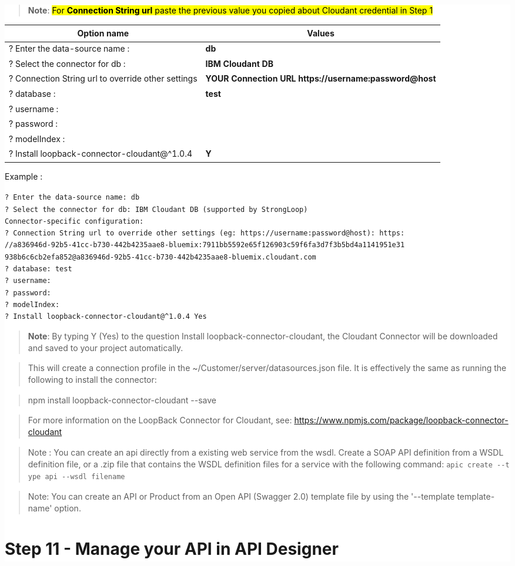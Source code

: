 > **Note**:
> <mark>For **Connection String url** paste the previous value you copied about Cloudant credential in Step 1</mark>

Option name         | Values
--------------------|------------------
? Enter the data-source name :      | **db**
? Select the connector for db :     | **IBM Cloudant DB**
? Connection String url to override other settings       | **YOUR Connection URL https://username:password@host**
? database :      | **test**
? username :      |          
? password :      |
? modelIndex :    |
? Install loopback-connector-cloudant@^1.0.4 |  **Y**

Example :

```
? Enter the data-source name: db
? Select the connector for db: IBM Cloudant DB (supported by StrongLoop)
Connector-specific configuration:
? Connection String url to override other settings (eg: https://username:password@host): https:
//a836946d-92b5-41cc-b730-442b4235aae8-bluemix:7911bb5592e65f126903c59f6fa3d7f3b5bd4a1141951e31
938b6c6cb2efa852@a836946d-92b5-41cc-b730-442b4235aae8-bluemix.cloudant.com
? database: test
? username:
? password:
? modelIndex:
? Install loopback-connector-cloudant@^1.0.4 Yes
```


> **Note**:
By typing Y (Yes) to the question Install loopback-connector-cloudant, the Cloudant Connector will be downloaded and saved to your project automatically.

>This will create a connection profile in the ~/Customer/server/datasources.json file. It is effectively the same as running the following to install the connector:

>npm install loopback-connector-cloudant --save

>For more information on the LoopBack Connector for Cloudant, see: https://www.npmjs.com/package/loopback-connector-cloudant


>Note : You can create an api directly from a existing web service from the wsdl. Create a SOAP API definition from a WSDL definition file, or a .zip file that contains the WSDL definition files for a service with the following command: ```apic create --type api --wsdl filename```

>Note: You can create an API or Product from an Open API (Swagger 2.0) template file by using the '--template template-name' option.


# Step 11 - Manage your API in API Designer
